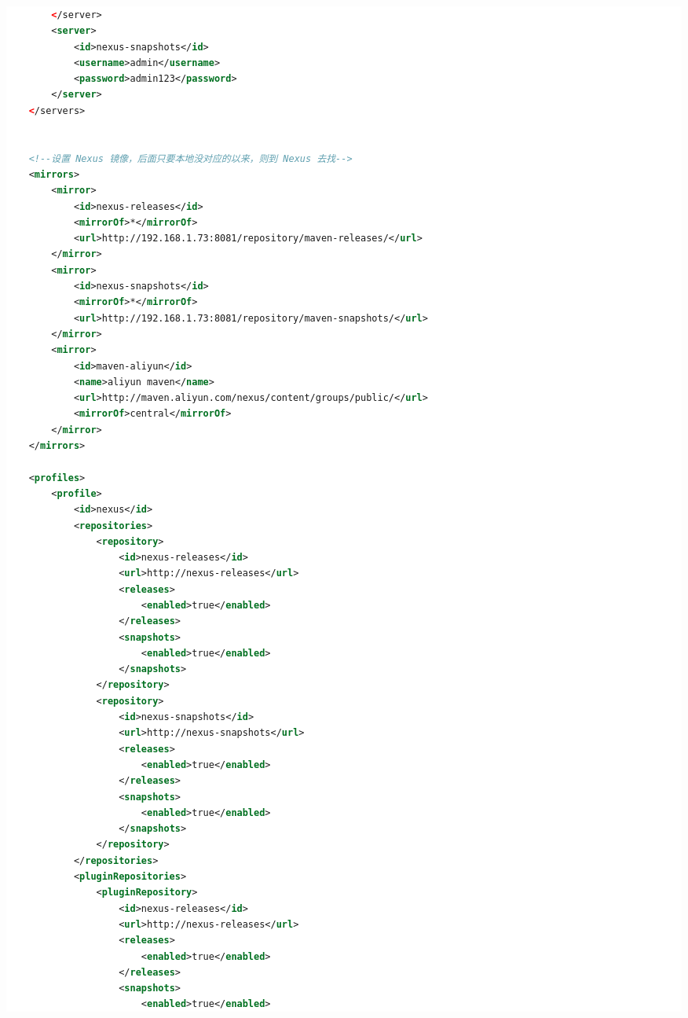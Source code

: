 ``` xml
        </server>
        <server>
            <id>nexus-snapshots</id>
            <username>admin</username>
            <password>admin123</password>
        </server>
    </servers>
    
    
    <!--设置 Nexus 镜像，后面只要本地没对应的以来，则到 Nexus 去找-->
    <mirrors>
        <mirror>
            <id>nexus-releases</id>
            <mirrorOf>*</mirrorOf>
            <url>http://192.168.1.73:8081/repository/maven-releases/</url>
        </mirror>
        <mirror>
            <id>nexus-snapshots</id>
            <mirrorOf>*</mirrorOf>
            <url>http://192.168.1.73:8081/repository/maven-snapshots/</url>
        </mirror>
        <mirror>
            <id>maven-aliyun</id>
            <name>aliyun maven</name>
            <url>http://maven.aliyun.com/nexus/content/groups/public/</url>
            <mirrorOf>central</mirrorOf>
        </mirror>
    </mirrors>

    <profiles>
        <profile>
            <id>nexus</id>
            <repositories>
                <repository>
                    <id>nexus-releases</id>
                    <url>http://nexus-releases</url>
                    <releases>
                        <enabled>true</enabled>
                    </releases>
                    <snapshots>
                        <enabled>true</enabled>
                    </snapshots>
                </repository>
                <repository>
                    <id>nexus-snapshots</id>
                    <url>http://nexus-snapshots</url>
                    <releases>
                        <enabled>true</enabled>
                    </releases>
                    <snapshots>
                        <enabled>true</enabled>
                    </snapshots>
                </repository>
            </repositories>
            <pluginRepositories>
                <pluginRepository>
                    <id>nexus-releases</id>
                    <url>http://nexus-releases</url>
                    <releases>
                        <enabled>true</enabled>
                    </releases>
                    <snapshots>
                        <enabled>true</enabled>
```